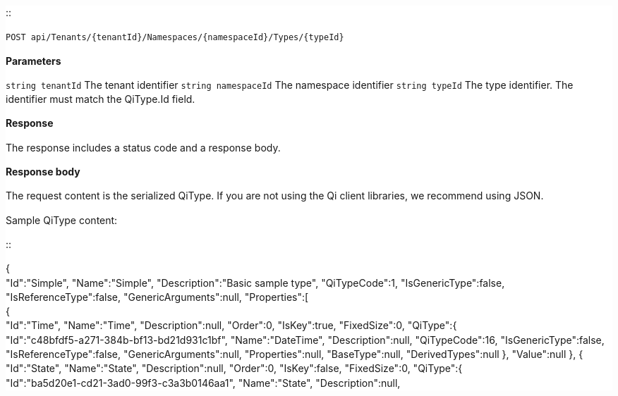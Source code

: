 ::

    POST api/Tenants/{tenantId}/Namespaces/{namespaceId}/Types/{typeId}

**Parameters**

``string tenantId``
  The tenant identifier
``string namespaceId``
  The namespace identifier
``string typeId``
  The type identifier. The identifier must match the QiType.Id field. 


**Response**

  The response includes a status code and a response body.

**Response body**

  The request content is the serialized QiType. If you are not using the Qi client libraries, we recommend using JSON.
  
  Sample QiType content:
  
::

  {  
     "Id":"Simple",
     "Name":"Simple",
     "Description":"Basic sample type",
     "QiTypeCode":1,
     "IsGenericType":false,
     "IsReferenceType":false,
     "GenericArguments":null,
     "Properties":[  
        {  
           "Id":"Time",
           "Name":"Time",
           "Description":null,
           "Order":0,
           "IsKey":true,
           "FixedSize":0,
           "QiType":{  
              "Id":"c48bfdf5-a271-384b-bf13-bd21d931c1bf",
              "Name":"DateTime",
              "Description":null,
              "QiTypeCode":16,
              "IsGenericType":false,
              "IsReferenceType":false,
              "GenericArguments":null,
              "Properties":null,
              "BaseType":null,
              "DerivedTypes":null
           },
           "Value":null
        },
        {  
           "Id":"State",
           "Name":"State",
           "Description":null,
           "Order":0,
           "IsKey":false,
           "FixedSize":0,
           "QiType":{  
              "Id":"ba5d20e1-cd21-3ad0-99f3-c3a3b0146aa1",
              "Name":"State",
              "Description":null,